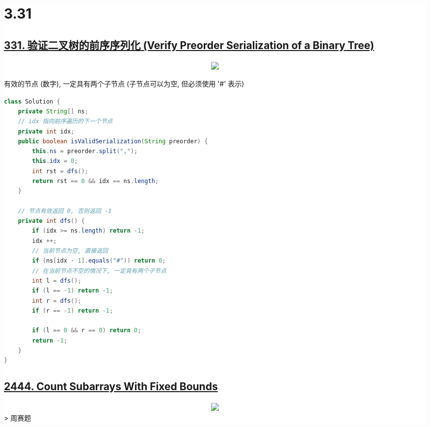 # 3.31

## [331. 验证二叉树的前序序列化 (Verify Preorder Serialization of a Binary Tree)](https://leetcode.cn/classic/problems/verify-preorder-serialization-of-a-binary-tree/description/)

<div style="text-align:center;">
	<a href="https://leetcode.cn/classic/problems/verify-preorder-serialization-of-a-binary-tree/description/" >
		<img src = "https://cdn.jsdelivr.net/gh/buzzxI/img@latest/img/24/03/31/11:42:04:331.png" />
	</a>
</div>

有效的节点 (数字), 一定具有两个子节点 (子节点可以为空, 但必须使用 '#' 表示)

```java
class Solution {
    private String[] ns;
    // idx 指向前序遍历的下一个节点
    private int idx;
    public boolean isValidSerialization(String preorder) {
        this.ns = preorder.split(",");
        this.idx = 0;
        int rst = dfs();
        return rst == 0 && idx == ns.length;
    }
    
    // 节点有效返回 0, 否则返回 -1
    private int dfs() {
        if (idx >= ns.length) return -1;
        idx ++;
        // 当前节点为空, 直接返回
        if (ns[idx - 1].equals("#")) return 0;
        // 在当前节点不空的情况下, 一定具有两个子节点
        int l = dfs();
        if (l == -1) return -1;
        int r = dfs();
        if (r == -1) return -1;
   		
        if (l == 0 && r == 0) return 0;
        return -1;
    }
}
```

## [2444. Count Subarrays With Fixed Bounds](https://leetcode.com/problems/count-subarrays-with-fixed-bounds/submissions/)

<div style="text-align:center;">
	<a href="https://leetcode.com/problems/count-subarrays-with-fixed-bounds/submissions/" >
		<img src = "https://cdn.jsdelivr.net/gh/buzzxI/img@latest/img/24/03/31/14:15:10:2444.png" />
	</a>
</div>
>   周赛题
